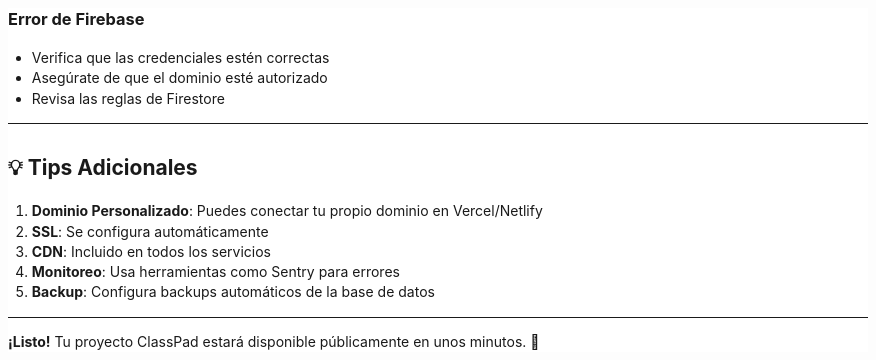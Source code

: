 ### Error de Firebase
- Verifica que las credenciales estén correctas
- Asegúrate de que el dominio esté autorizado
- Revisa las reglas de Firestore

---

## 💡 Tips Adicionales

1. **Dominio Personalizado**: Puedes conectar tu propio dominio en Vercel/Netlify
2. **SSL**: Se configura automáticamente
3. **CDN**: Incluido en todos los servicios
4. **Monitoreo**: Usa herramientas como Sentry para errores
5. **Backup**: Configura backups automáticos de la base de datos

---

**¡Listo!** Tu proyecto ClassPad estará disponible públicamente en unos minutos. 🎉
